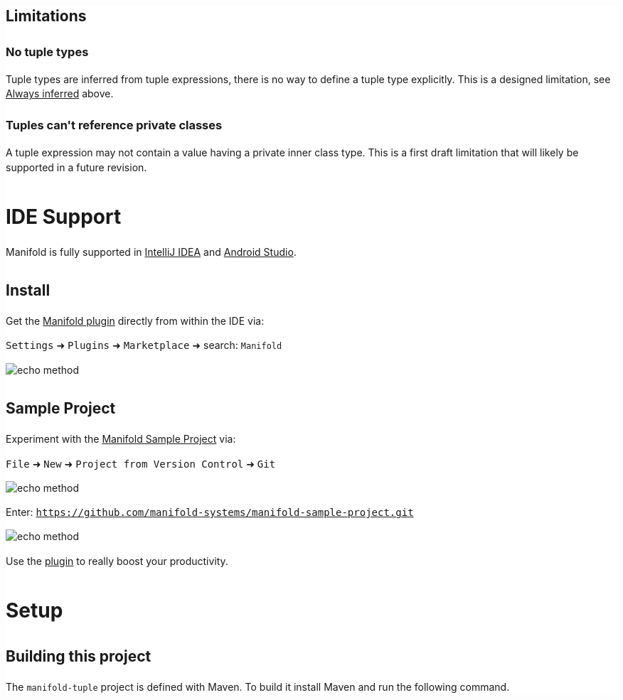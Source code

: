 ## Limitations
### No tuple types
Tuple types are inferred from tuple expressions, there is no way to define a tuple type explicitly. This is a designed
limitation, see [Always inferred](#always-inferred) above.

### Tuples can't reference private classes
A tuple expression may not contain a value having a private inner class type. This is a first draft limitation that will
likely be supported in a future revision.

# IDE Support

Manifold is fully supported in [IntelliJ IDEA](https://www.jetbrains.com/idea/download) and [Android Studio](https://developer.android.com/studio).

## Install

Get the [Manifold plugin](https://plugins.jetbrains.com/plugin/10057-manifold) directly from within the IDE via:

<kbd>Settings</kbd> ➜ <kbd>Plugins</kbd> ➜ <kbd>Marketplace</kbd> ➜ search: `Manifold`

<p><img src="http://manifold.systems/images/ManifoldPlugin.png" alt="echo method" width="60%" height="60%"/></p>

## Sample Project

Experiment with the [Manifold Sample Project](https://github.com/manifold-systems/manifold-sample-project) via:

<kbd>File</kbd> ➜ <kbd>New</kbd> ➜ <kbd>Project from Version Control</kbd> ➜ <kbd>Git</kbd>

<p><img src="http://manifold.systems/images/OpenSampleProjectMenu.png" alt="echo method" width="60%" height="60%"/></p>

Enter: <kbd>https://github.com/manifold-systems/manifold-sample-project.git</kbd>

<p><img src="http://manifold.systems/images/OpenSampleProject.png" alt="echo method" width="60%" height="60%"/></p>

Use the [plugin](https://plugins.jetbrains.com/plugin/10057-manifold) to really boost your productivity.

# Setup

## Building this project

The `manifold-tuple` project is defined with Maven.  To build it install Maven and run the following command.
